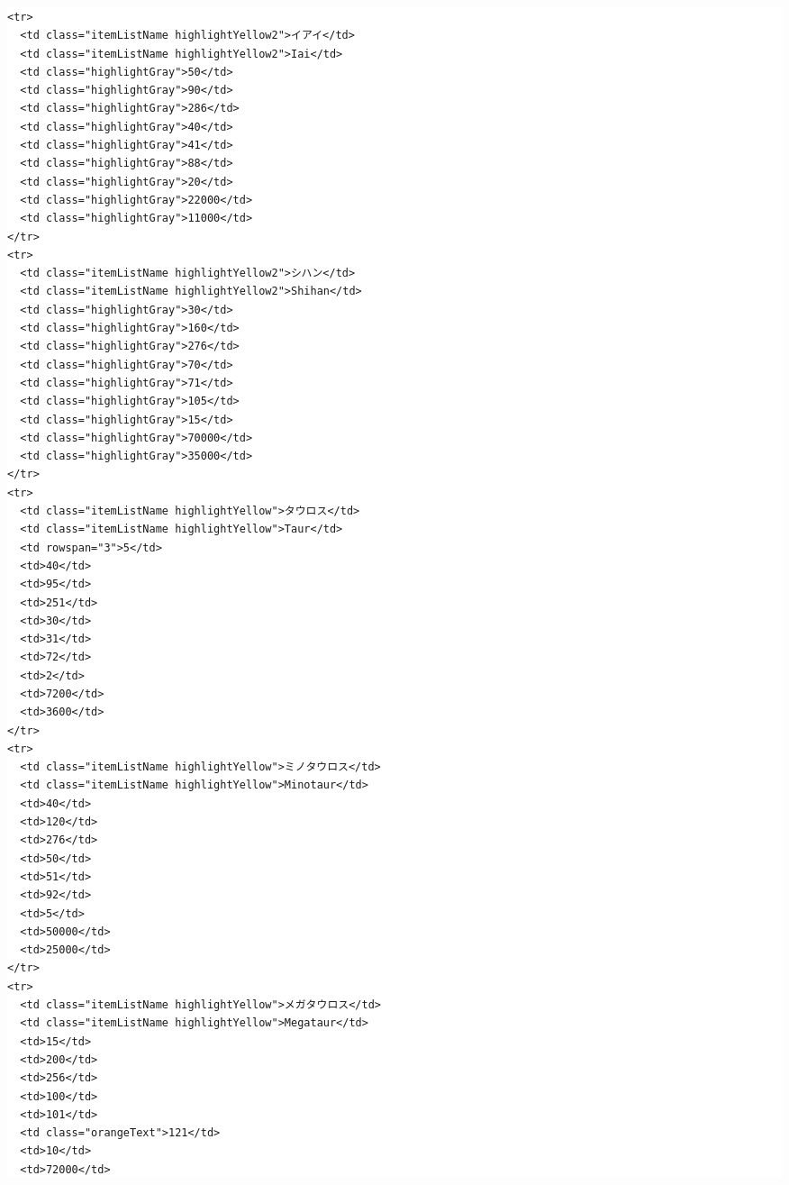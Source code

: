     <tr>
      <td class="itemListName highlightYellow2">イアイ</td>
      <td class="itemListName highlightYellow2">Iai</td>
      <td class="highlightGray">50</td>
      <td class="highlightGray">90</td>
      <td class="highlightGray">286</td>
      <td class="highlightGray">40</td>
      <td class="highlightGray">41</td>
      <td class="highlightGray">88</td>
      <td class="highlightGray">20</td>
      <td class="highlightGray">22000</td>
      <td class="highlightGray">11000</td>
    </tr>
    <tr>
      <td class="itemListName highlightYellow2">シハン</td>
      <td class="itemListName highlightYellow2">Shihan</td>
      <td class="highlightGray">30</td>
      <td class="highlightGray">160</td>
      <td class="highlightGray">276</td>
      <td class="highlightGray">70</td>
      <td class="highlightGray">71</td>
      <td class="highlightGray">105</td>
      <td class="highlightGray">15</td>
      <td class="highlightGray">70000</td>
      <td class="highlightGray">35000</td>
    </tr>
    <tr>
      <td class="itemListName highlightYellow">タウロス</td>
      <td class="itemListName highlightYellow">Taur</td>
      <td rowspan="3">5</td>
      <td>40</td>
      <td>95</td>
      <td>251</td>
      <td>30</td>
      <td>31</td>
      <td>72</td>
      <td>2</td>
      <td>7200</td>
      <td>3600</td>
    </tr>
    <tr>
      <td class="itemListName highlightYellow">ミノタウロス</td>
      <td class="itemListName highlightYellow">Minotaur</td>
      <td>40</td>
      <td>120</td>
      <td>276</td>
      <td>50</td>
      <td>51</td>
      <td>92</td>
      <td>5</td>
      <td>50000</td>
      <td>25000</td>
    </tr>
    <tr>
      <td class="itemListName highlightYellow">メガタウロス</td>
      <td class="itemListName highlightYellow">Megataur</td>
      <td>15</td>
      <td>200</td>
      <td>256</td>
      <td>100</td>
      <td>101</td>
      <td class="orangeText">121</td>
      <td>10</td>
      <td>72000</td>